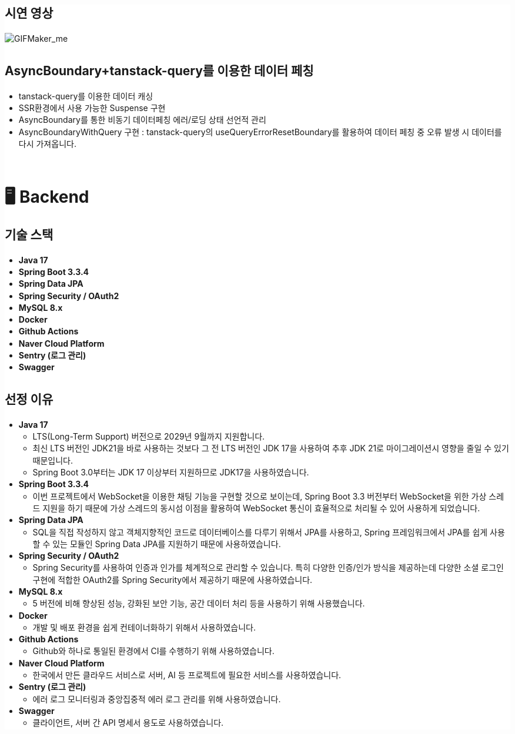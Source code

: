 ## 시연 영상
![GIFMaker_me](https://github.com/user-attachments/assets/2d13dcc9-bc22-4c80-baa9-a2c3025a68fb)

## AsyncBoundary+tanstack-query를 이용한 데이터 페칭
- tanstack-query를 이용한 데이터 캐싱
- SSR환경에서 사용 가능한 Suspense 구현
- AsyncBoundary를 통한 비동기 데이터페칭 에러/로딩 상태 선언적 관리
- AsyncBoundaryWithQuery 구현 : tanstack-query의 useQueryErrorResetBoundary를 활용하여 데이터 페칭 중 오류 발생 시 데이터를 다시 가져옵니다.
<br><br>

# 🖥️ Backend

## 기술 스택
- **Java 17**
- **Spring Boot 3.3.4**
- **Spring Data JPA**
- **Spring Security / OAuth2**
- **MySQL 8.x**
- **Docker**
- **Github Actions**
- **Naver Cloud Platform**
- **Sentry (로그 관리)**
- **Swagger**

## 선정 이유
- **Java 17**
  - LTS(Long-Term Support) 버전으로 2029년 9월까지 지원합니다.
  - 최신 LTS 버전인 JDK21을 바로 사용하는 것보다 그 전 LTS 버전인 JDK 17을 사용하여 추후 JDK 21로 마이그레이션시 영향을 줄일 수 있기 때문입니다.
  - Spring Boot 3.0부터는 JDK 17 이상부터 지원하므로 JDK17을 사용하였습니다.
- **Spring Boot 3.3.4**
  - 이번 프로젝트에서 WebSocket을 이용한 채팅 기능을 구현할 것으로 보이는데, Spring Boot 3.3 버전부터 WebSocket을 위한 가상 스레드 지원을 하기 때문에 가상 스레드의 동시섬 이점을 활용하여 WebSocket 통신이 효율적으로 처리될 수 있어 사용하게 되었습니다.
- **Spring Data JPA**
  - SQL을 직접 작성하지 않고 객체지향적인 코드로 데이터베이스를 다루기 위해서 JPA를 사용하고, Spring 프레임워크에서 JPA를 쉽게 사용할 수 있는 모듈인 Spring Data JPA를 지원하기 때문에 사용하였습니다.
- **Spring Security / OAuth2**
  - Spring Security를 사용하여 인증과 인가를 체계적으로 관리할 수 있습니다. 특히 다양한 인증/인가 방식을 제공하는데 다양한 소셜 로그인 구현에 적합한 OAuth2를 Spring Security에서 제공하기 때문에 사용하였습니다.
- **MySQL 8.x**
  - 5 버전에 비해 향상된 성능, 강화된 보안 기능, 공간 데이터 처리 등을 사용하기 위해 사용했습니다.
- **Docker**
  - 개발 및 배포 환경을 쉽게 컨테이너화하기 위해서 사용하였습니다.
- **Github Actions**
  - Github와 하나로 통일된 환경에서 CI를 수행하기 위해 사용하였습니다.
- **Naver Cloud Platform**
  - 한국에서 만든 클라우드 서비스로 서버, AI 등 프로젝트에 필요한 서비스를 사용하였습니다.
- **Sentry (로그 관리)**
  - 에러 로그 모니터링과 중앙집중적 에러 로그 관리를 위해 사용하였습니다.
- **Swagger**
  - 클라이언트, 서버 간 API 명세서 용도로 사용하였습니다.

